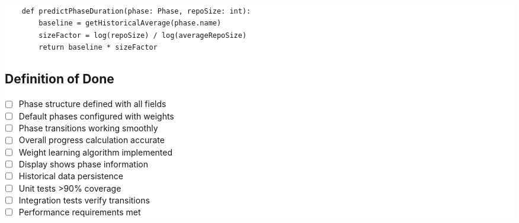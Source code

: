 ```pseudocode
    def predictPhaseDuration(phase: Phase, repoSize: int):
        baseline = getHistoricalAverage(phase.name)
        sizeFactor = log(repoSize) / log(averageRepoSize)
        return baseline * sizeFactor
```

## Definition of Done

- [ ] Phase structure defined with all fields
- [ ] Default phases configured with weights
- [ ] Phase transitions working smoothly
- [ ] Overall progress calculation accurate
- [ ] Weight learning algorithm implemented
- [ ] Display shows phase information
- [ ] Historical data persistence
- [ ] Unit tests >90% coverage
- [ ] Integration tests verify transitions
- [ ] Performance requirements met